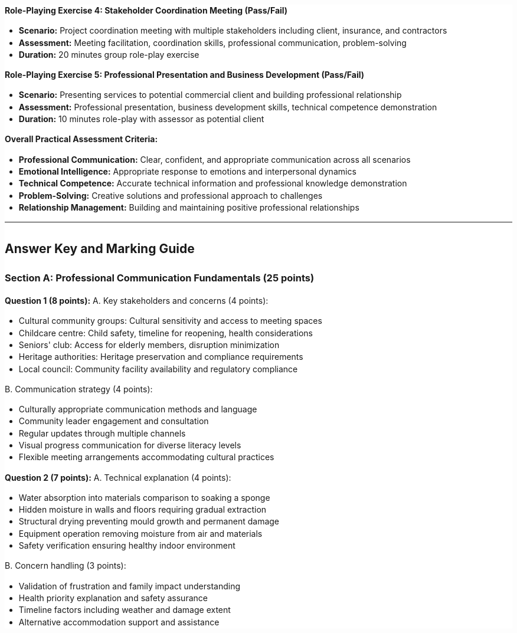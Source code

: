 **Role-Playing Exercise 4: Stakeholder Coordination Meeting (Pass/Fail)**
- **Scenario:** Project coordination meeting with multiple stakeholders including client, insurance, and contractors
- **Assessment:** Meeting facilitation, coordination skills, professional communication, problem-solving
- **Duration:** 20 minutes group role-play exercise

**Role-Playing Exercise 5: Professional Presentation and Business Development (Pass/Fail)**
- **Scenario:** Presenting services to potential commercial client and building professional relationship
- **Assessment:** Professional presentation, business development skills, technical competence demonstration
- **Duration:** 10 minutes role-play with assessor as potential client

**Overall Practical Assessment Criteria:**
- **Professional Communication:** Clear, confident, and appropriate communication across all scenarios
- **Emotional Intelligence:** Appropriate response to emotions and interpersonal dynamics
- **Technical Competence:** Accurate technical information and professional knowledge demonstration
- **Problem-Solving:** Creative solutions and professional approach to challenges
- **Relationship Management:** Building and maintaining positive professional relationships

---

## Answer Key and Marking Guide

### Section A: Professional Communication Fundamentals (25 points)

**Question 1 (8 points):**
A. Key stakeholders and concerns (4 points):
- Cultural community groups: Cultural sensitivity and access to meeting spaces
- Childcare centre: Child safety, timeline for reopening, health considerations
- Seniors' club: Access for elderly members, disruption minimization
- Heritage authorities: Heritage preservation and compliance requirements
- Local council: Community facility availability and regulatory compliance

B. Communication strategy (4 points):
- Culturally appropriate communication methods and language
- Community leader engagement and consultation
- Regular updates through multiple channels
- Visual progress communication for diverse literacy levels
- Flexible meeting arrangements accommodating cultural practices

**Question 2 (7 points):**
A. Technical explanation (4 points):
- Water absorption into materials comparison to soaking a sponge
- Hidden moisture in walls and floors requiring gradual extraction
- Structural drying preventing mould growth and permanent damage
- Equipment operation removing moisture from air and materials
- Safety verification ensuring healthy indoor environment

B. Concern handling (3 points):
- Validation of frustration and family impact understanding
- Health priority explanation and safety assurance
- Timeline factors including weather and damage extent
- Alternative accommodation support and assistance
